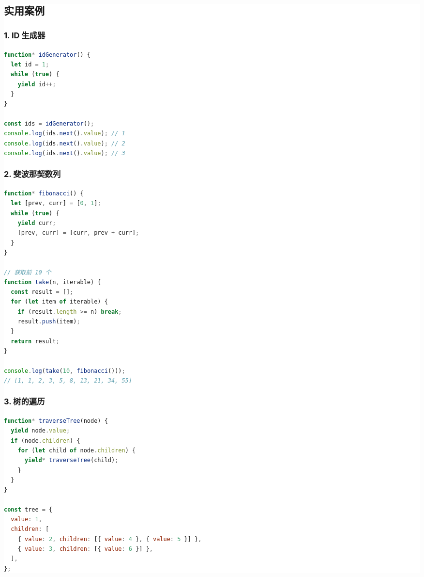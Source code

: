 
## 实用案例

### 1. ID 生成器

```javascript
function* idGenerator() {
  let id = 1;
  while (true) {
    yield id++;
  }
}

const ids = idGenerator();
console.log(ids.next().value); // 1
console.log(ids.next().value); // 2
console.log(ids.next().value); // 3
```

### 2. 斐波那契数列

```javascript
function* fibonacci() {
  let [prev, curr] = [0, 1];
  while (true) {
    yield curr;
    [prev, curr] = [curr, prev + curr];
  }
}

// 获取前 10 个
function take(n, iterable) {
  const result = [];
  for (let item of iterable) {
    if (result.length >= n) break;
    result.push(item);
  }
  return result;
}

console.log(take(10, fibonacci()));
// [1, 1, 2, 3, 5, 8, 13, 21, 34, 55]
```

### 3. 树的遍历

```javascript
function* traverseTree(node) {
  yield node.value;
  if (node.children) {
    for (let child of node.children) {
      yield* traverseTree(child);
    }
  }
}

const tree = {
  value: 1,
  children: [
    { value: 2, children: [{ value: 4 }, { value: 5 }] },
    { value: 3, children: [{ value: 6 }] },
  ],
};

```